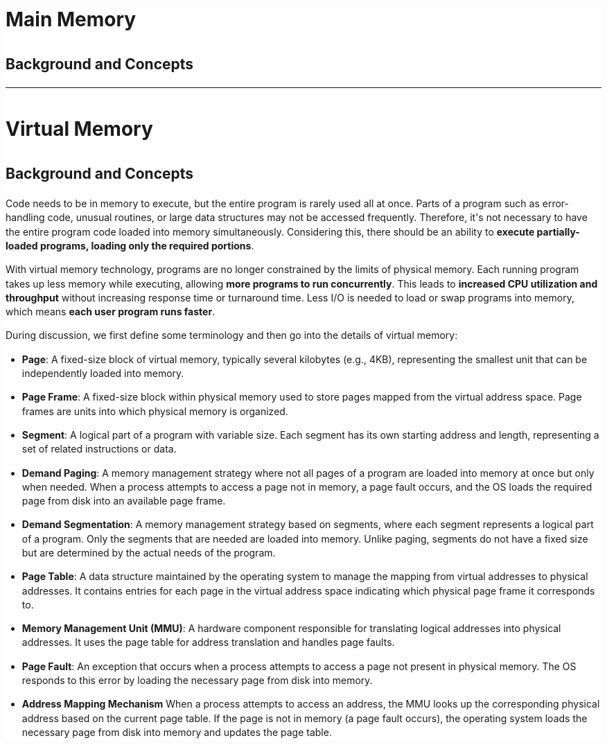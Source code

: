
# Main Memory

## Background ️and Concepts

---

# Virtual Memory 

## Background ️and Concepts 

Code needs to be in memory to execute, but the entire program is rarely used all at once. Parts of a program such as error-handling code, unusual routines, or large data structures may not be accessed frequently. Therefore, it's not necessary to have the entire program code loaded into memory simultaneously. Considering this, there should be an ability to **execute partially-loaded programs, loading only the required portions**.

With virtual memory technology, programs are no longer constrained by the limits of physical memory. Each running program takes up less memory while executing, allowing **more programs to run concurrently**. This leads to **increased CPU utilization and throughput** without increasing response time or turnaround time. Less I/O is needed to load or swap programs into memory, which means **each user program runs faster**.

During discussion, we first define some terminology and then go into the details of virtual memory:

- **Page**:
    A fixed-size block of virtual memory, typically several kilobytes (e.g., 4KB), representing the smallest unit that can be independently loaded into memory.
- **Page Frame**:
    A fixed-size block within physical memory used to store pages mapped from the virtual address space. Page frames are units into which physical memory is organized.
- **Segment**:
    A logical part of a program with variable size. Each segment has its own starting address and length, representing a set of related instructions or data.
- **Demand Paging**:
    A memory management strategy where not all pages of a program are loaded into memory at once but only when needed. When a process attempts to access a page not in memory, a page fault occurs, and the OS loads the required page from disk into an available page frame.
- **Demand Segmentation**:
    A memory management strategy based on segments, where each segment represents a logical part of a program. Only the segments that are needed are loaded into memory. Unlike paging, segments do not have a fixed size but are determined by the actual needs of the program.

- **Page Table**:
    A data structure maintained by the operating system to manage the mapping from virtual addresses to physical addresses. It contains entries for each page in the virtual address space indicating which physical page frame it corresponds to.
- **Memory Management Unit (MMU)**:
    A hardware component responsible for translating logical addresses into physical addresses. It uses the page table for address translation and handles page faults.
- **Page Fault**:
    An exception that occurs when a process attempts to access a page not present in physical memory. The OS responds to this error by loading the necessary page from disk into memory.
- **Address Mapping Mechanism**
When a process attempts to access an address, the MMU looks up the corresponding physical address based on the current page table. If the page is not in memory (a page fault occurs), the operating system loads the necessary page from disk into memory and updates the page table.
